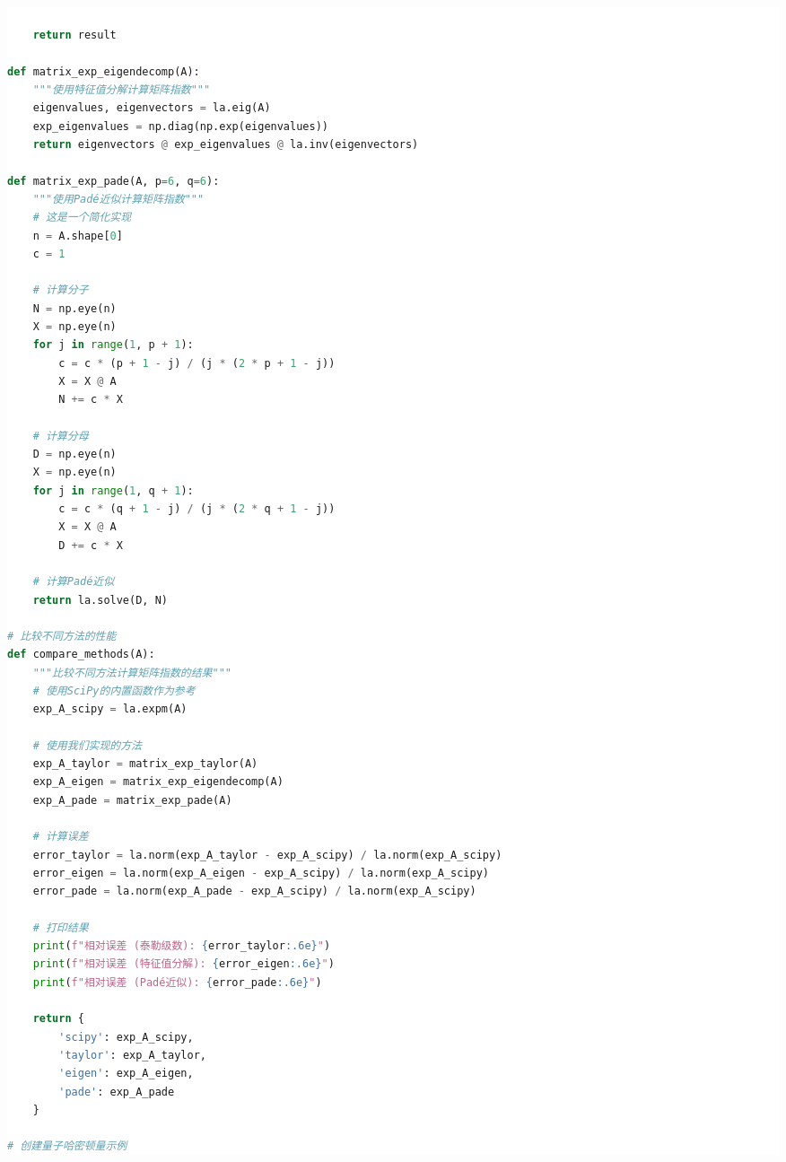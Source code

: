```python
    
    return result

def matrix_exp_eigendecomp(A):
    """使用特征值分解计算矩阵指数"""
    eigenvalues, eigenvectors = la.eig(A)
    exp_eigenvalues = np.diag(np.exp(eigenvalues))
    return eigenvectors @ exp_eigenvalues @ la.inv(eigenvectors)

def matrix_exp_pade(A, p=6, q=6):
    """使用Padé近似计算矩阵指数"""
    # 这是一个简化实现
    n = A.shape[0]
    c = 1
    
    # 计算分子
    N = np.eye(n)
    X = np.eye(n)
    for j in range(1, p + 1):
        c = c * (p + 1 - j) / (j * (2 * p + 1 - j))
        X = X @ A
        N += c * X
    
    # 计算分母
    D = np.eye(n)
    X = np.eye(n)
    for j in range(1, q + 1):
        c = c * (q + 1 - j) / (j * (2 * q + 1 - j))
        X = X @ A
        D += c * X
    
    # 计算Padé近似
    return la.solve(D, N)

# 比较不同方法的性能
def compare_methods(A):
    """比较不同方法计算矩阵指数的结果"""
    # 使用SciPy的内置函数作为参考
    exp_A_scipy = la.expm(A)
    
    # 使用我们实现的方法
    exp_A_taylor = matrix_exp_taylor(A)
    exp_A_eigen = matrix_exp_eigendecomp(A)
    exp_A_pade = matrix_exp_pade(A)
    
    # 计算误差
    error_taylor = la.norm(exp_A_taylor - exp_A_scipy) / la.norm(exp_A_scipy)
    error_eigen = la.norm(exp_A_eigen - exp_A_scipy) / la.norm(exp_A_scipy)
    error_pade = la.norm(exp_A_pade - exp_A_scipy) / la.norm(exp_A_scipy)
    
    # 打印结果
    print(f"相对误差 (泰勒级数): {error_taylor:.6e}")
    print(f"相对误差 (特征值分解): {error_eigen:.6e}")
    print(f"相对误差 (Padé近似): {error_pade:.6e}")
    
    return {
        'scipy': exp_A_scipy,
        'taylor': exp_A_taylor,
        'eigen': exp_A_eigen,
        'pade': exp_A_pade
    }

# 创建量子哈密顿量示例
```